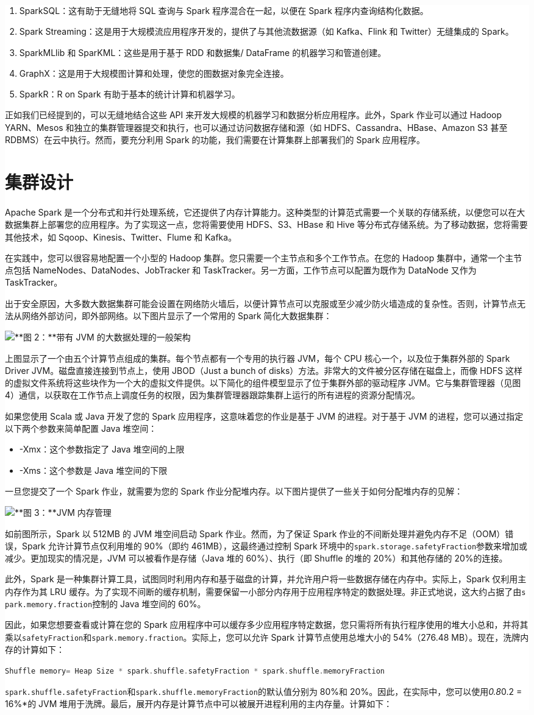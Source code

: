 1.  SparkSQL：这有助于无缝地将 SQL 查询与 Spark 程序混合在一起，以便在 Spark 程序内查询结构化数据。

1.  Spark Streaming：这是用于大规模流应用程序开发的，提供了与其他流数据源（如 Kafka、Flink 和 Twitter）无缝集成的 Spark。

1.  SparkMLlib 和 SparKML：这些是用于基于 RDD 和数据集/ DataFrame 的机器学习和管道创建。

1.  GraphX：这是用于大规模图计算和处理，使您的图数据对象完全连接。

1.  SparkR：R on Spark 有助于基本的统计计算和机器学习。

正如我们已经提到的，可以无缝地结合这些 API 来开发大规模的机器学习和数据分析应用程序。此外，Spark 作业可以通过 Hadoop YARN、Mesos 和独立的集群管理器提交和执行，也可以通过访问数据存储和源（如 HDFS、Cassandra、HBase、Amazon S3 甚至 RDBMS）在云中执行。然而，要充分利用 Spark 的功能，我们需要在计算集群上部署我们的 Spark 应用程序。

# 集群设计

Apache Spark 是一个分布式和并行处理系统，它还提供了内存计算能力。这种类型的计算范式需要一个关联的存储系统，以便您可以在大数据集群上部署您的应用程序。为了实现这一点，您将需要使用 HDFS、S3、HBase 和 Hive 等分布式存储系统。为了移动数据，您将需要其他技术，如 Sqoop、Kinesis、Twitter、Flume 和 Kafka。

在实践中，您可以很容易地配置一个小型的 Hadoop 集群。您只需要一个主节点和多个工作节点。在您的 Hadoop 集群中，通常一个主节点包括 NameNodes、DataNodes、JobTracker 和 TaskTracker。另一方面，工作节点可以配置为既作为 DataNode 又作为 TaskTracker。

出于安全原因，大多数大数据集群可能会设置在网络防火墙后，以便计算节点可以克服或至少减少防火墙造成的复杂性。否则，计算节点无法从网络外部访问，即外部网络。以下图片显示了一个常用的 Spark 简化大数据集群：

![](https://github.com/OpenDocCN/freelearn-bigdata-zh/raw/master/docs/scala-spark-bgdt-anlt/img/00379.jpeg)**图 2：**带有 JVM 的大数据处理的一般架构

上图显示了一个由五个计算节点组成的集群。每个节点都有一个专用的执行器 JVM，每个 CPU 核心一个，以及位于集群外部的 Spark Driver JVM。磁盘直接连接到节点上，使用 JBOD（Just a bunch of disks）方法。非常大的文件被分区存储在磁盘上，而像 HDFS 这样的虚拟文件系统将这些块作为一个大的虚拟文件提供。以下简化的组件模型显示了位于集群外部的驱动程序 JVM。它与集群管理器（见图 4）通信，以获取在工作节点上调度任务的权限，因为集群管理器跟踪集群上运行的所有进程的资源分配情况。

如果您使用 Scala 或 Java 开发了您的 Spark 应用程序，这意味着您的作业是基于 JVM 的进程。对于基于 JVM 的进程，您可以通过指定以下两个参数来简单配置 Java 堆空间：

+   -Xmx：这个参数指定了 Java 堆空间的上限

+   -Xms：这个参数是 Java 堆空间的下限

一旦您提交了一个 Spark 作业，就需要为您的 Spark 作业分配堆内存。以下图片提供了一些关于如何分配堆内存的见解：

![](https://github.com/OpenDocCN/freelearn-bigdata-zh/raw/master/docs/scala-spark-bgdt-anlt/img/00113.jpeg)**图 3：**JVM 内存管理

如前图所示，Spark 以 512MB 的 JVM 堆空间启动 Spark 作业。然而，为了保证 Spark 作业的不间断处理并避免内存不足（OOM）错误，Spark 允许计算节点仅利用堆的 90%（即约 461MB），这最终通过控制 Spark 环境中的`spark.storage.safetyFraction`参数来增加或减少。更加现实的情况是，JVM 可以被看作是存储（Java 堆的 60%）、执行（即 Shuffle 的堆的 20%）和其他存储的 20%的连接。

此外，Spark 是一种集群计算工具，试图同时利用内存和基于磁盘的计算，并允许用户将一些数据存储在内存中。实际上，Spark 仅利用主内存作为其 LRU 缓存。为了实现不间断的缓存机制，需要保留一小部分内存用于应用程序特定的数据处理。非正式地说，这大约占据了由`spark.memory.fraction`控制的 Java 堆空间的 60%。

因此，如果您想要查看或计算在您的 Spark 应用程序中可以缓存多少应用程序特定数据，您只需将所有执行程序使用的堆大小总和，并将其乘以`safetyFraction`和`spark.memory.fraction`。实际上，您可以允许 Spark 计算节点使用总堆大小的 54%（276.48 MB）。现在，洗牌内存的计算如下：

```scala
Shuffle memory= Heap Size * spark.shuffle.safetyFraction * spark.shuffle.memoryFraction

```

`spark.shuffle.safetyFraction`和`spark.shuffle.memoryFraction`的默认值分别为 80%和 20%。因此，在实际中，您可以使用*0.8*0.2 = 16%*的 JVM 堆用于洗牌。最后，展开内存是计算节点中可以被展开进程利用的主内存量。计算如下：
